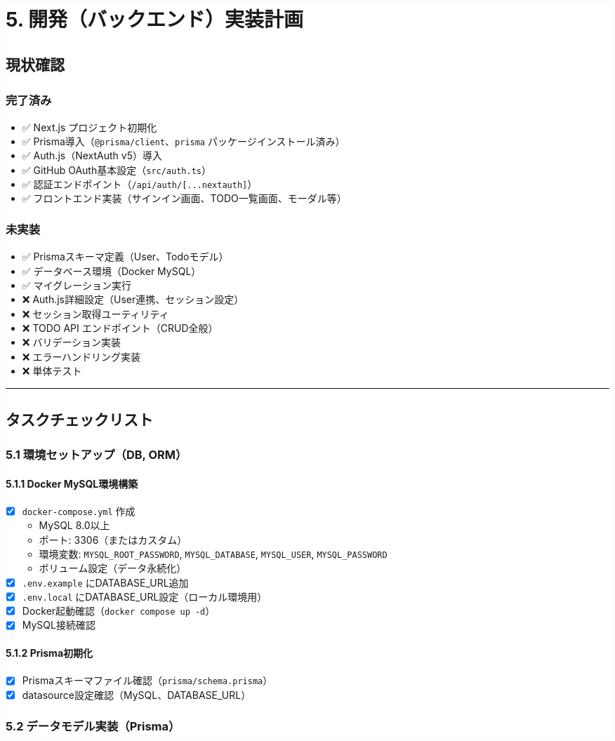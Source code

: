 # 5. 開発（バックエンド）実装計画

## 現状確認

### 完了済み

- ✅ Next.js プロジェクト初期化
- ✅ Prisma導入（`@prisma/client`、`prisma` パッケージインストール済み）
- ✅ Auth.js（NextAuth v5）導入
- ✅ GitHub OAuth基本設定（`src/auth.ts`）
- ✅ 認証エンドポイント（`/api/auth/[...nextauth]`）
- ✅ フロントエンド実装（サインイン画面、TODO一覧画面、モーダル等）

### 未実装

- ✅ Prismaスキーマ定義（User、Todoモデル）
- ✅ データベース環境（Docker MySQL）
- ✅ マイグレーション実行
- ❌ Auth.js詳細設定（User連携、セッション設定）
- ❌ セッション取得ユーティリティ
- ❌ TODO API エンドポイント（CRUD全般）
- ❌ バリデーション実装
- ❌ エラーハンドリング実装
- ❌ 単体テスト

---

## タスクチェックリスト

### 5.1 環境セットアップ（DB, ORM）

#### 5.1.1 Docker MySQL環境構築

- [x] `docker-compose.yml` 作成
  - MySQL 8.0以上
  - ポート: 3306（またはカスタム）
  - 環境変数: `MYSQL_ROOT_PASSWORD`, `MYSQL_DATABASE`, `MYSQL_USER`, `MYSQL_PASSWORD`
  - ボリューム設定（データ永続化）
- [x] `.env.example` にDATABASE_URL追加
- [x] `.env.local` にDATABASE_URL設定（ローカル環境用）
- [x] Docker起動確認（`docker compose up -d`）
- [x] MySQL接続確認

#### 5.1.2 Prisma初期化

- [x] Prismaスキーマファイル確認（`prisma/schema.prisma`）
- [x] datasource設定確認（MySQL、DATABASE_URL）

### 5.2 データモデル実装（Prisma）
